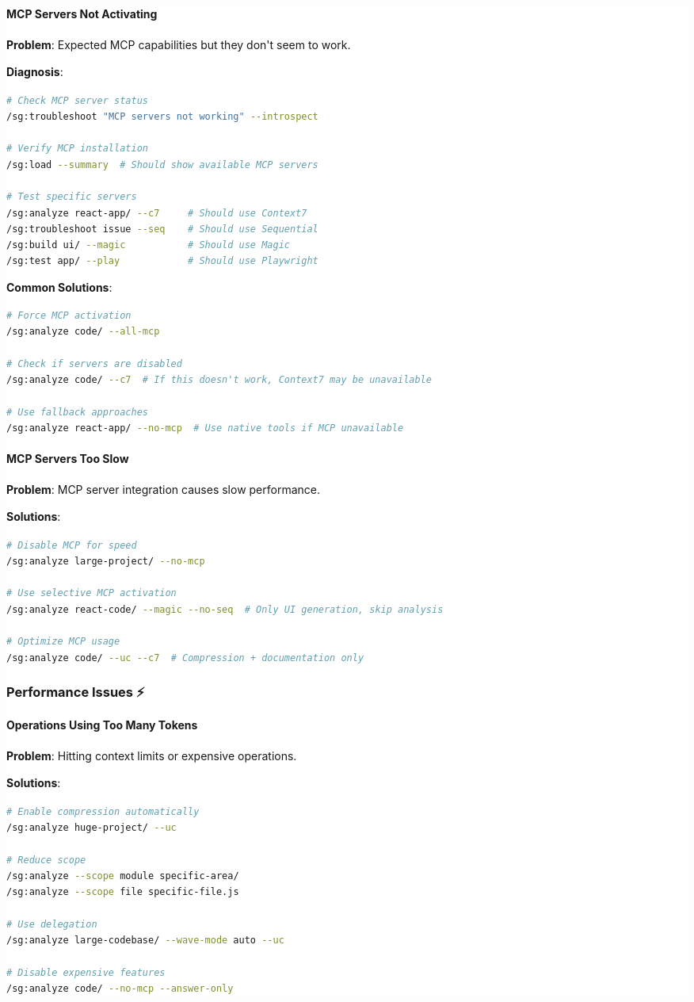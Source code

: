#### MCP Servers Not Activating

**Problem**: Expected MCP capabilities but they don't seem to work.

**Diagnosis**:
```bash
# Check MCP server status
/sg:troubleshoot "MCP servers not working" --introspect

# Verify MCP installation
/sg:load --summary  # Should show available MCP servers

# Test specific servers
/sg:analyze react-app/ --c7     # Should use Context7
/sg:troubleshoot issue --seq    # Should use Sequential
/sg:build ui/ --magic           # Should use Magic
/sg:test app/ --play            # Should use Playwright
```

**Common Solutions**:
```bash
# Force MCP activation
/sg:analyze code/ --all-mcp

# Check if servers are disabled
/sg:analyze code/ --c7  # If this doesn't work, Context7 may be unavailable

# Use fallback approaches
/sg:analyze react-app/ --no-mcp  # Use native tools if MCP unavailable
```

#### MCP Servers Too Slow

**Problem**: MCP server integration causes slow performance.

**Solutions**:
```bash
# Disable MCP for speed
/sg:analyze large-project/ --no-mcp

# Use selective MCP activation
/sg:analyze react-code/ --magic --no-seq  # Only UI generation, skip analysis

# Optimize MCP usage
/sg:analyze code/ --uc --c7  # Compression + documentation only
```

### Performance Issues ⚡

#### Operations Using Too Many Tokens

**Problem**: Hitting context limits or expensive operations.

**Solutions**:
```bash
# Enable compression automatically
/sg:analyze huge-project/ --uc

# Reduce scope
/sg:analyze --scope module specific-area/
/sg:analyze --scope file specific-file.js

# Use delegation
/sg:analyze large-codebase/ --wave-mode auto --uc

# Disable expensive features
/sg:analyze code/ --no-mcp --answer-only
```